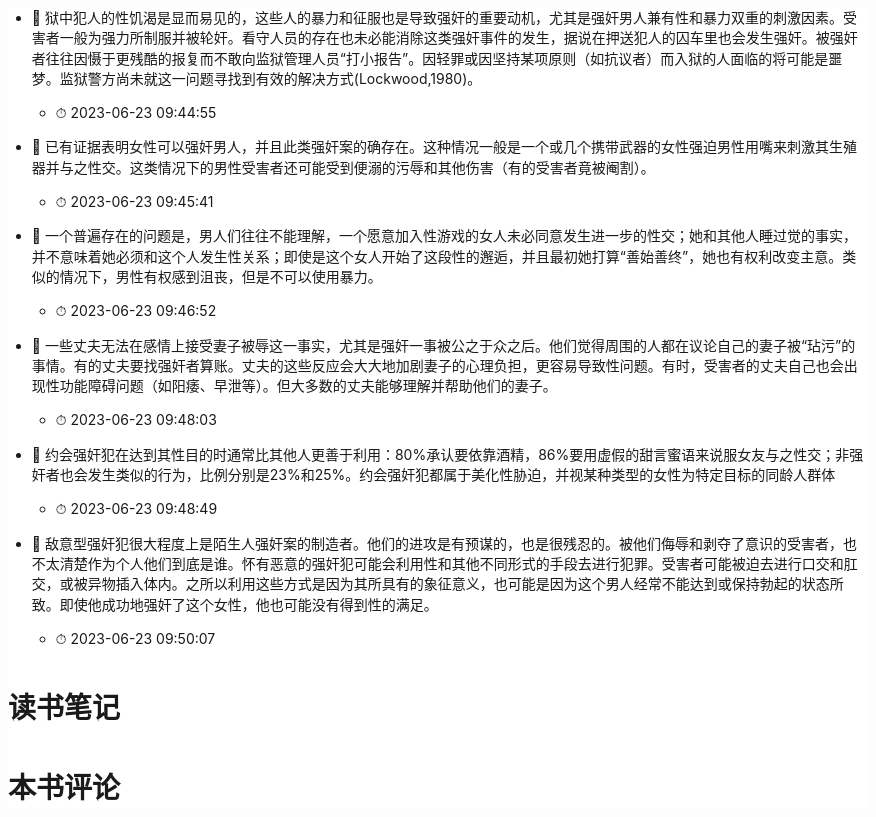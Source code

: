 - 📌 狱中犯人的性饥渴是显而易见的，这些人的暴力和征服也是导致强奸的重要动机，尤其是强奸男人兼有性和暴力双重的刺激因素。受害者一般为强力所制服并被轮奸。看守人员的存在也未必能消除这类强奸事件的发生，据说在押送犯人的囚车里也会发生强奸。被强奸者往往因慑于更残酷的报复而不敢向监狱管理人员“打小报告”。因轻罪或因坚持某项原则（如抗议者）而入狱的人面临的将可能是噩梦。监狱警方尚未就这一问题寻找到有效的解决方式(Lockwood,1980)。 
    - ⏱ 2023-06-23 09:44:55 

- 📌 已有证据表明女性可以强奸男人，并且此类强奸案的确存在。这种情况一般是一个或几个携带武器的女性强迫男性用嘴来刺激其生殖器并与之性交。这类情况下的男性受害者还可能受到便溺的污辱和其他伤害（有的受害者竟被阉割）。 
    - ⏱ 2023-06-23 09:45:41 

- 📌 一个普遍存在的问题是，男人们往往不能理解，一个愿意加入性游戏的女人未必同意发生进一步的性交；她和其他人睡过觉的事实，并不意味着她必须和这个人发生性关系；即使是这个女人开始了这段性的邂逅，并且最初她打算“善始善终”，她也有权利改变主意。类似的情况下，男性有权感到沮丧，但是不可以使用暴力。 
    - ⏱ 2023-06-23 09:46:52 

- 📌 一些丈夫无法在感情上接受妻子被辱这一事实，尤其是强奸一事被公之于众之后。他们觉得周围的人都在议论自己的妻子被“玷污”的事情。有的丈夫要找强奸者算账。丈夫的这些反应会大大地加剧妻子的心理负担，更容易导致性问题。有时，受害者的丈夫自己也会出现性功能障碍问题（如阳痿、早泄等）。但大多数的丈夫能够理解并帮助他们的妻子。 
    - ⏱ 2023-06-23 09:48:03 

- 📌 约会强奸犯在达到其性目的时通常比其他人更善于利用：80%承认要依靠酒精，86%要用虚假的甜言蜜语来说服女友与之性交；非强奸者也会发生类似的行为，比例分别是23%和25%。约会强奸犯都属于美化性胁迫，并视某种类型的女性为特定目标的同龄人群体 
    - ⏱ 2023-06-23 09:48:49 

- 📌 敌意型强奸犯很大程度上是陌生人强奸案的制造者。他们的进攻是有预谋的，也是很残忍的。被他们侮辱和剥夺了意识的受害者，也不太清楚作为个人他们到底是谁。怀有恶意的强奸犯可能会利用性和其他不同形式的手段去进行犯罪。受害者可能被迫去进行口交和肛交，或被异物插入体内。之所以利用这些方式是因为其所具有的象征意义，也可能是因为这个男人经常不能达到或保持勃起的状态所致。即使他成功地强奸了这个女性，他也可能没有得到性的满足。 
    - ⏱ 2023-06-23 09:50:07 

# 读书笔记


# 本书评论
